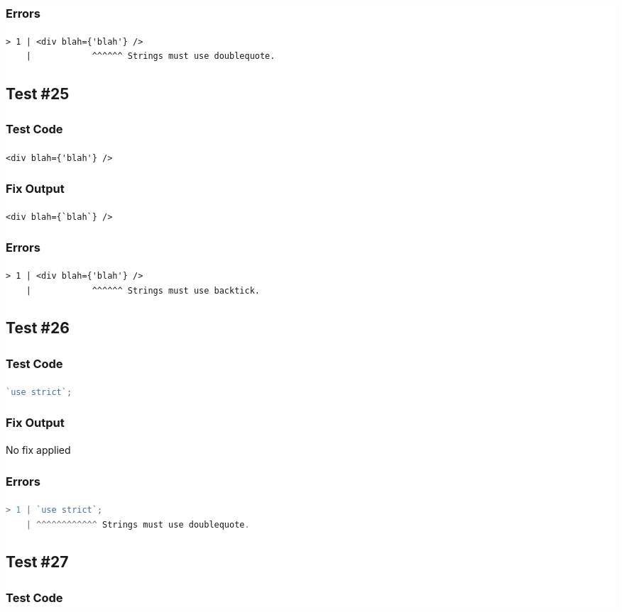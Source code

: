 ### Errors


```tsx
> 1 | <div blah={'blah'} />
    |            ^^^^^^ Strings must use doublequote.
```

## Test #25

### Test Code


```tsx
<div blah={'blah'} />
```

### Fix Output


```tsx
<div blah={`blah`} />
```

### Errors


```tsx
> 1 | <div blah={'blah'} />
    |            ^^^^^^ Strings must use backtick.
```

## Test #26

### Test Code


```ts
`use strict`;
```

### Fix Output

No fix applied

### Errors


```ts
> 1 | `use strict`;
    | ^^^^^^^^^^^^ Strings must use doublequote.
```

## Test #27

### Test Code
